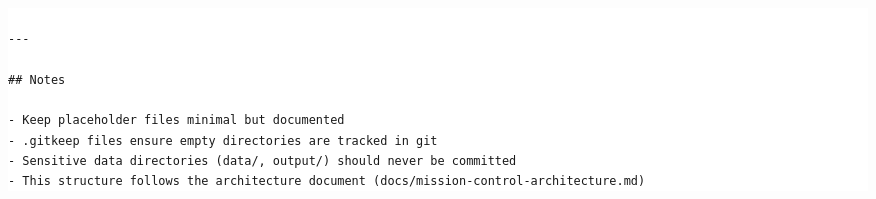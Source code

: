 ```

---

## Notes

- Keep placeholder files minimal but documented
- .gitkeep files ensure empty directories are tracked in git
- Sensitive data directories (data/, output/) should never be committed
- This structure follows the architecture document (docs/mission-control-architecture.md)
